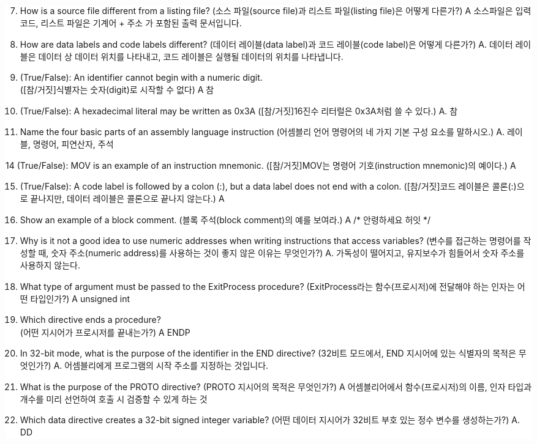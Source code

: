 7.  How is a source file different from a listing file? 
  (소스 파일(source file)과 리스트 파일(listing file)은 어떻게 다른가?)
A 소스파일은 입력 코드, 리스트 파일은 기계어 + 주소 가 포함된 출력 문서입니다.

8. How are data labels and code labels different?
  (데이터 레이블(data label)과 코드 레이블(code label)은 어떻게 다른가?)
A. 데이터 레이블은 데이터 상 데이터 위치를 나타내고, 코드 레이블은 실행될 데이터의 위치를 나타냅니다.
  
9. (True/False): An identifier cannot begin with a numeric digit.  
  ([참/거짓]식별자는 숫자(digit)로 시작할 수 없다)
A 참
  
10. (True/False): A hexadecimal literal may be written as 0x3A
  ([참/거짓]16진수 리터럴은 0x3A처럼 쓸 수 있다.)
A. 참

13. Name the four basic parts of an assembly language instruction
  (어셈블리 언어 명령어의 네 가지 기본 구성 요소를 말하시오.)
A. 레이블, 명령어, 피연산자, 주석

14 (True/False): MOV is an example of an instruction mnemonic.
  ([참/거짓]MOV는 명령어 기호(instruction mnemonic)의 예이다.)
A

15. (True/False): A code label is followed by a colon (:), but a data label does not end with a colon.
  ([참/거짓]코드 레이블은 콜론(:)으로 끝나지만, 데이터 레이블은 콜론으로 끝나지 않는다.)
A
  
16. Show an example of a block comment.
  (블록 주석(block comment)의 예를 보여라.)
A /* 안령하세요 허잇 */

17.  Why is it not a good idea to use numeric addresses when writing instructions that access variables?
  (변수를 접근하는 명령어를 작성할 때, 숫자 주소(numeric address)를 사용하는 것이 좋지 않은 이유는 무엇인가?)
A. 가독성이 떨어지고, 유지보수가 힘들어서 숫자 주소를 사용하지 않는다.

18. What type of argument must be passed to the ExitProcess procedure?
  (ExitProcess라는 함수(프로시저)에 전달해야 하는 인자는 어떤 타입인가?)
A unsigned int

19. Which directive ends a procedure?  
  (어떤 지시어가 프로시저를 끝내는가?)
A ENDP

20. In 32-bit mode, what is the purpose of the identifier in the END directive?
  (32비트 모드에서, END 지시어에 있는 식별자의 목적은 무엇인가?)
A. 어셈블리에게 프로그램의 시작 주소를 지정하는 것입니다.
  
21. What is the purpose of the PROTO directive?
  (PROTO 지시어의 목적은 무엇인가?)
A 어셈블리어에서 함수(프로시저)의 이름, 인자 타입과 개수를 미리 선언하여 호출 시 검증할 수 있게 하는 것

25.  Which data directive creates a 32-bit signed integer variable?
  (어떤 데이터 지시어가 32비트 부호 있는 정수 변수를 생성하는가?)
A. DD
